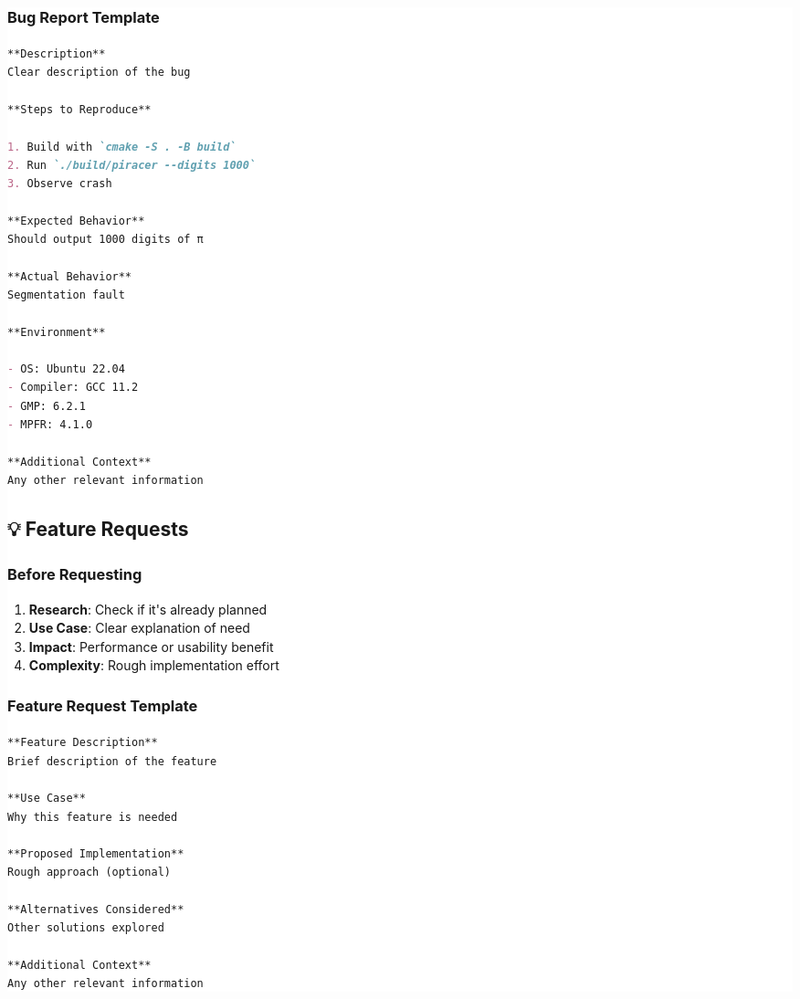 ### Bug Report Template

```markdown
**Description**
Clear description of the bug

**Steps to Reproduce**

1. Build with `cmake -S . -B build`
2. Run `./build/piracer --digits 1000`
3. Observe crash

**Expected Behavior**
Should output 1000 digits of π

**Actual Behavior**
Segmentation fault

**Environment**

- OS: Ubuntu 22.04
- Compiler: GCC 11.2
- GMP: 6.2.1
- MPFR: 4.1.0

**Additional Context**
Any other relevant information
```

## 💡 Feature Requests

### Before Requesting

1. **Research**: Check if it's already planned
2. **Use Case**: Clear explanation of need
3. **Impact**: Performance or usability benefit
4. **Complexity**: Rough implementation effort

### Feature Request Template

```markdown
**Feature Description**
Brief description of the feature

**Use Case**
Why this feature is needed

**Proposed Implementation**
Rough approach (optional)

**Alternatives Considered**
Other solutions explored

**Additional Context**
Any other relevant information
```
